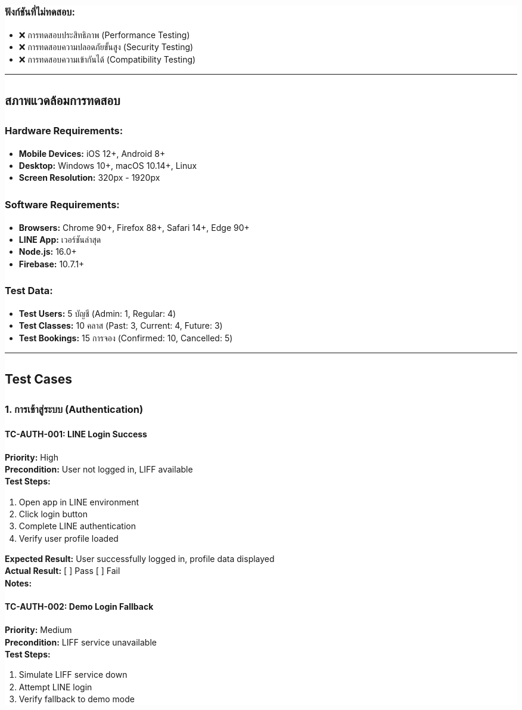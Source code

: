 ### ฟังก์ชันที่ไม่ทดสอบ:
- ❌ การทดสอบประสิทธิภาพ (Performance Testing)
- ❌ การทดสอบความปลอดภัยขั้นสูง (Security Testing)
- ❌ การทดสอบความเข้ากันได้ (Compatibility Testing)

---

## สภาพแวดล้อมการทดสอบ

### Hardware Requirements:
- **Mobile Devices:** iOS 12+, Android 8+
- **Desktop:** Windows 10+, macOS 10.14+, Linux
- **Screen Resolution:** 320px - 1920px

### Software Requirements:
- **Browsers:** Chrome 90+, Firefox 88+, Safari 14+, Edge 90+
- **LINE App:** เวอร์ชันล่าสุด
- **Node.js:** 16.0+
- **Firebase:** 10.7.1+

### Test Data:
- **Test Users:** 5 บัญชี (Admin: 1, Regular: 4)
- **Test Classes:** 10 คลาส (Past: 3, Current: 4, Future: 3)
- **Test Bookings:** 15 การจอง (Confirmed: 10, Cancelled: 5)

---

## Test Cases

### 1. การเข้าสู่ระบบ (Authentication)

#### TC-AUTH-001: LINE Login Success
**Priority:** High  
**Precondition:** User not logged in, LIFF available  
**Test Steps:**
1. Open app in LINE environment
2. Click login button
3. Complete LINE authentication
4. Verify user profile loaded

**Expected Result:** User successfully logged in, profile data displayed  
**Actual Result:** [ ] Pass [ ] Fail  
**Notes:** 

#### TC-AUTH-002: Demo Login Fallback
**Priority:** Medium  
**Precondition:** LIFF service unavailable  
**Test Steps:**
1. Simulate LIFF service down
2. Attempt LINE login
3. Verify fallback to demo mode
